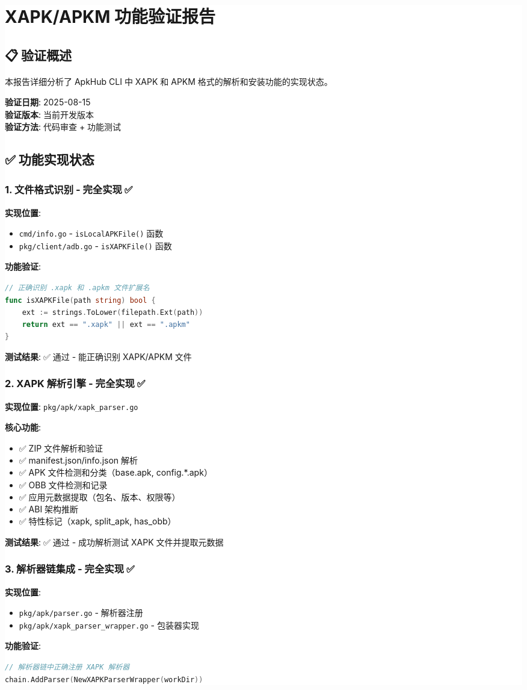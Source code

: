 # XAPK/APKM 功能验证报告

## 📋 验证概述

本报告详细分析了 ApkHub CLI 中 XAPK 和 APKM 格式的解析和安装功能的实现状态。

**验证日期**: 2025-08-15  
**验证版本**: 当前开发版本  
**验证方法**: 代码审查 + 功能测试

## ✅ **功能实现状态**

### 1. **文件格式识别** - 完全实现 ✅

**实现位置**: 
- `cmd/info.go` - `isLocalAPKFile()` 函数
- `pkg/client/adb.go` - `isXAPKFile()` 函数

**功能验证**:
```go
// 正确识别 .xapk 和 .apkm 文件扩展名
func isXAPKFile(path string) bool {
    ext := strings.ToLower(filepath.Ext(path))
    return ext == ".xapk" || ext == ".apkm"
}
```

**测试结果**: ✅ 通过 - 能正确识别 XAPK/APKM 文件

### 2. **XAPK 解析引擎** - 完全实现 ✅

**实现位置**: `pkg/apk/xapk_parser.go`

**核心功能**:
- ✅ ZIP 文件解析和验证
- ✅ manifest.json/info.json 解析
- ✅ APK 文件检测和分类（base.apk, config.*.apk）
- ✅ OBB 文件检测和记录
- ✅ 应用元数据提取（包名、版本、权限等）
- ✅ ABI 架构推断
- ✅ 特性标记（xapk, split_apk, has_obb）

**测试结果**: ✅ 通过 - 成功解析测试 XAPK 文件并提取元数据

### 3. **解析器链集成** - 完全实现 ✅

**实现位置**: 
- `pkg/apk/parser.go` - 解析器注册
- `pkg/apk/xapk_parser_wrapper.go` - 包装器实现

**功能验证**:
```go
// 解析器链中正确注册 XAPK 解析器
chain.AddParser(NewXAPKParserWrapper(workDir))
```
